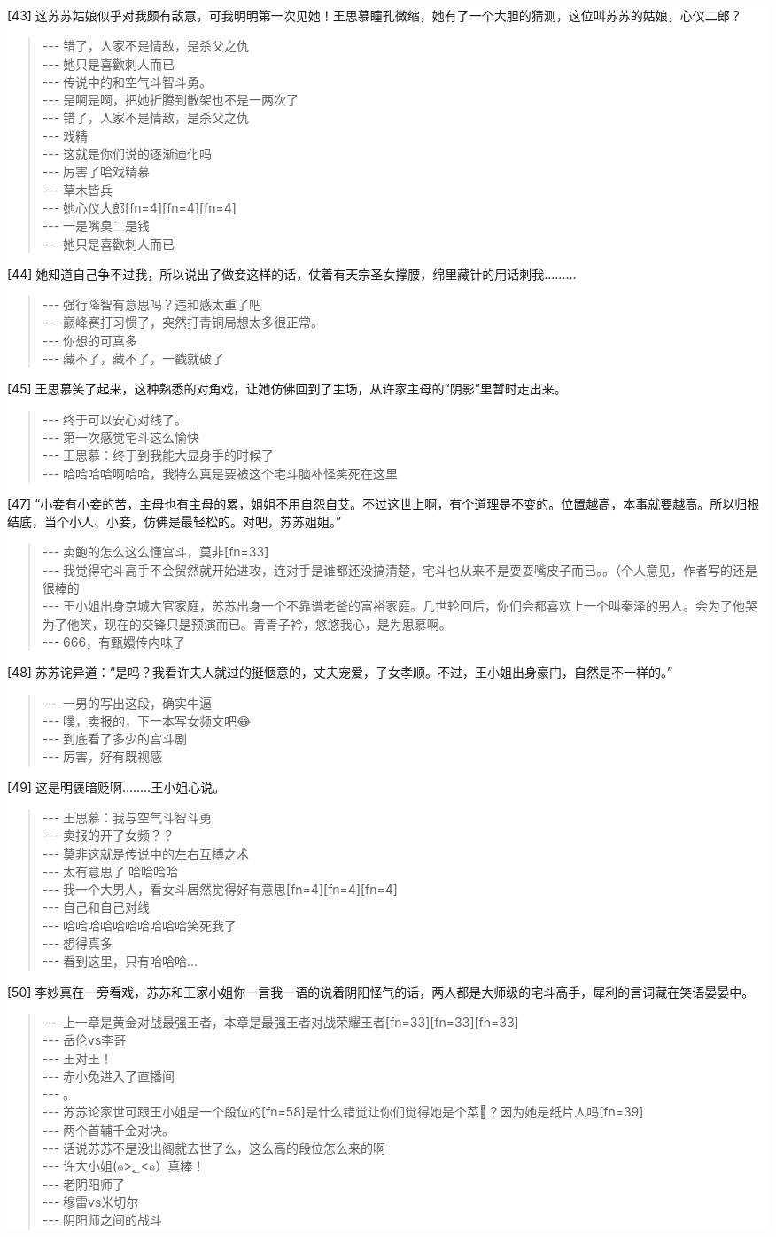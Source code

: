 [43] 这苏苏姑娘似乎对我颇有敌意，可我明明第一次见她！王思慕瞳孔微缩，她有了一个大胆的猜测，这位叫苏苏的姑娘，心仪二郎？
>--- 错了，人家不是情敌，是杀父之仇<br>
>--- 她只是喜歡刺人而已<br>
>--- 传说中的和空气斗智斗勇。<br>
>--- 是啊是啊，把她折腾到散架也不是一两次了<br>
>--- 错了，人家不是情敌，是杀父之仇<br>
>--- 戏精<br>
>--- 这就是你们说的逐渐迪化吗<br>
>--- 厉害了哈戏精慕<br>
>--- 草木皆兵<br>
>--- 她心仪大郎[fn=4][fn=4][fn=4]<br>
>--- 一是嘴臭二是钱<br>
>--- 她只是喜歡刺人而已<br>

[44] 她知道自己争不过我，所以说出了做妾这样的话，仗着有天宗圣女撑腰，绵里藏针的用话刺我.........
>--- 强行降智有意思吗？违和感太重了吧<br>
>--- 巅峰赛打习惯了，突然打青铜局想太多很正常。<br>
>--- 你想的可真多<br>
>--- 藏不了，藏不了，一戳就破了<br>

[45] 王思慕笑了起来，这种熟悉的对角戏，让她仿佛回到了主场，从许家主母的“阴影”里暂时走出来。
>--- 终于可以安心对线了。<br>
>--- 第一次感觉宅斗这么愉快<br>
>--- 王思慕：终于到我能大显身手的时候了<br>
>--- 哈哈哈哈啊哈哈，我特么真是要被这个宅斗脑补怪笑死在这里<br>

[47] “小妾有小妾的苦，主母也有主母的累，姐姐不用自怨自艾。不过这世上啊，有个道理是不变的。位置越高，本事就要越高。所以归根结底，当个小人、小妾，仿佛是最轻松的。对吧，苏苏姐姐。”
>--- 卖鲍的怎么这么懂宫斗，莫非[fn=33]<br>
>--- 我觉得宅斗高手不会贸然就开始进攻，连对手是谁都还没搞清楚，宅斗也从来不是耍耍嘴皮子而已。。（个人意见，作者写的还是很棒的<br>
>--- 王小姐出身京城大官家庭，苏苏出身一个不靠谱老爸的富裕家庭。几世轮回后，你们会都喜欢上一个叫秦泽的男人。会为了他哭为了他笑，现在的交锋只是预演而已。青青子衿，悠悠我心，是为思慕啊。<br>
>--- 666，有甄嬛传内味了<br>

[48] 苏苏诧异道：“是吗？我看许夫人就过的挺惬意的，丈夫宠爱，子女孝顺。不过，王小姐出身豪门，自然是不一样的。”
>--- 一男的写出这段，确实牛逼<br>
>--- 噗，卖报的，下一本写女频文吧😂<br>
>--- 到底看了多少的宫斗剧<br>
>--- 厉害，好有既视感<br>

[49] 这是明褒暗贬啊........王小姐心说。
>--- 王思慕：我与空气斗智斗勇<br>
>--- 卖报的开了女频？？<br>
>--- 莫非这就是传说中的左右互搏之术<br>
>--- 太有意思了 哈哈哈哈<br>
>--- 我一个大男人，看女斗居然觉得好有意思[fn=4][fn=4][fn=4]<br>
>--- 自己和自己对线<br>
>--- 哈哈哈哈哈哈哈哈哈哈笑死我了<br>
>--- 想得真多<br>
>--- 看到这里，只有哈哈哈...<br>

[50] 李妙真在一旁看戏，苏苏和王家小姐你一言我一语的说着阴阳怪气的话，两人都是大师级的宅斗高手，犀利的言词藏在笑语晏晏中。
>--- 上一章是黄金对战最强王者，本章是最强王者对战荣耀王者[fn=33][fn=33][fn=33]<br>
>--- 岳伦vs李哥<br>
>--- 王对王！<br>
>--- 赤小兔进入了直播间<br>
>--- 。<br>
>--- 苏苏论家世可跟王小姐是一个段位的[fn=58]是什么错觉让你们觉得她是个菜🐔？因为她是纸片人吗[fn=39]<br>
>--- 两个首辅千金对决。<br>
>--- 话说苏苏不是没出阁就去世了么，这么高的段位怎么来的啊<br>
>--- 许大小姐(๑>؂<๑）真棒！<br>
>--- 老阴阳师了<br>
>--- 穆雷vs米切尔<br>
>--- 阴阳师之间的战斗<br>
